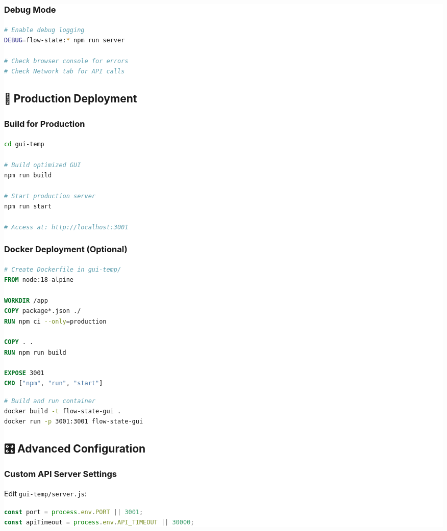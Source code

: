 ### Debug Mode
```bash
# Enable debug logging
DEBUG=flow-state:* npm run server

# Check browser console for errors
# Check Network tab for API calls
```

## 📱 Production Deployment

### Build for Production
```bash
cd gui-temp

# Build optimized GUI
npm run build

# Start production server
npm run start

# Access at: http://localhost:3001
```

### Docker Deployment (Optional)
```dockerfile
# Create Dockerfile in gui-temp/
FROM node:18-alpine

WORKDIR /app
COPY package*.json ./
RUN npm ci --only=production

COPY . .
RUN npm run build

EXPOSE 3001
CMD ["npm", "run", "start"]
```

```bash
# Build and run container
docker build -t flow-state-gui .
docker run -p 3001:3001 flow-state-gui
```

## 🎛️ Advanced Configuration

### Custom API Server Settings
Edit `gui-temp/server.js`:
```javascript
const port = process.env.PORT || 3001;
const apiTimeout = process.env.API_TIMEOUT || 30000;
```
